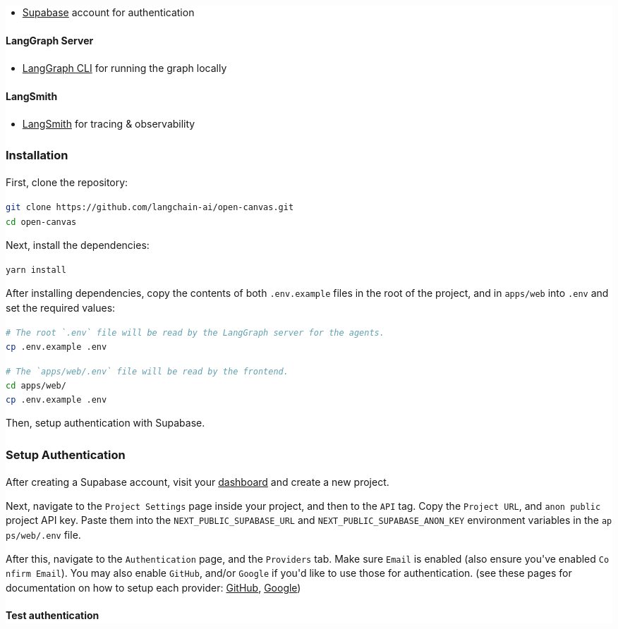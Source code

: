 - [Supabase](https://supabase.com/) account for authentication

#### LangGraph Server

- [LangGraph CLI](https://langchain-ai.github.io/langgraph/cloud/reference/cli/) for running the graph locally

#### LangSmith

- [LangSmith](https://smith.langchain.com/) for tracing & observability

### Installation

First, clone the repository:

```bash
git clone https://github.com/langchain-ai/open-canvas.git
cd open-canvas
```

Next, install the dependencies:

```bash
yarn install
```

After installing dependencies, copy the contents of both `.env.example` files in the root of the project, and in `apps/web` into `.env` and set the required values:

```bash
# The root `.env` file will be read by the LangGraph server for the agents.
cp .env.example .env
```

```bash
# The `apps/web/.env` file will be read by the frontend.
cd apps/web/
cp .env.example .env
```

Then, setup authentication with Supabase.

### Setup Authentication

After creating a Supabase account, visit your [dashboard](https://supabase.com/dashboard/projects) and create a new project.

Next, navigate to the `Project Settings` page inside your project, and then to the `API` tag. Copy the `Project URL`, and `anon public` project API key. Paste them into the `NEXT_PUBLIC_SUPABASE_URL` and `NEXT_PUBLIC_SUPABASE_ANON_KEY` environment variables in the `apps/web/.env` file.

After this, navigate to the `Authentication` page, and the `Providers` tab. Make sure `Email` is enabled (also ensure you've enabled `Confirm Email`). You may also enable `GitHub`, and/or `Google` if you'd like to use those for authentication. (see these pages for documentation on how to setup each provider: [GitHub](https://supabase.com/docs/guides/auth/social-login/auth-github), [Google](https://supabase.com/docs/guides/auth/social-login/auth-google))

#### Test authentication
